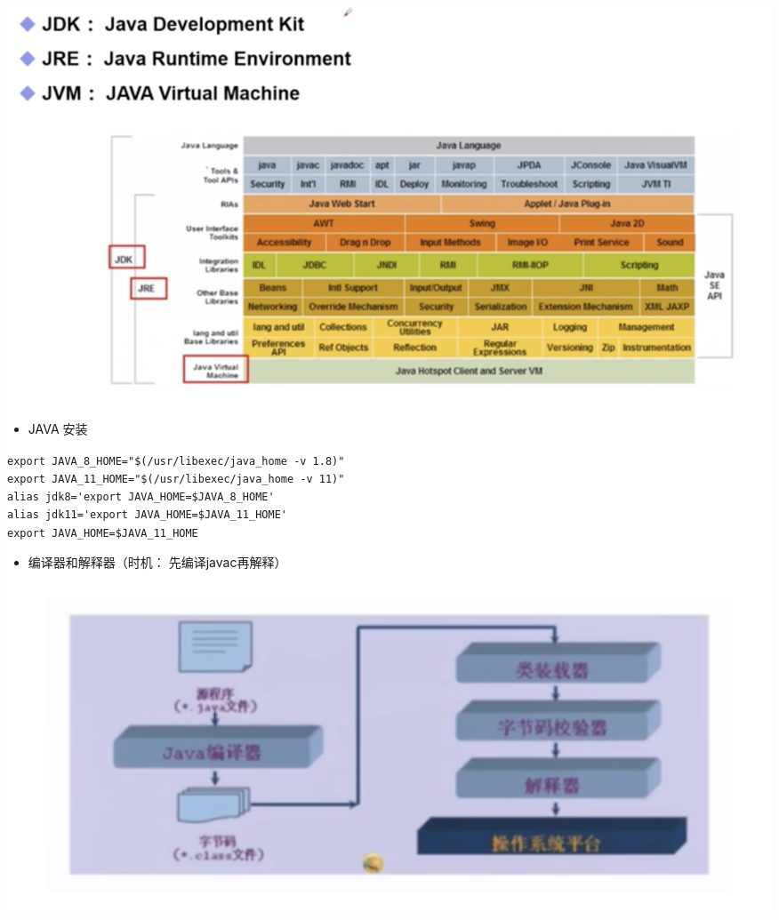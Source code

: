 ![image-20200731110243336](images/image-20200731110243336.png)

* JAVA 安装

```bash_profile
export JAVA_8_HOME="$(/usr/libexec/java_home -v 1.8)"
export JAVA_11_HOME="$(/usr/libexec/java_home -v 11)"
alias jdk8='export JAVA_HOME=$JAVA_8_HOME'
alias jdk11='export JAVA_HOME=$JAVA_11_HOME'
export JAVA_HOME=$JAVA_11_HOME
```

* 编译器和解释器（时机： 先编译javac再解释）

  ![image-20200731111018200](images/image-20200731111018200.png)
